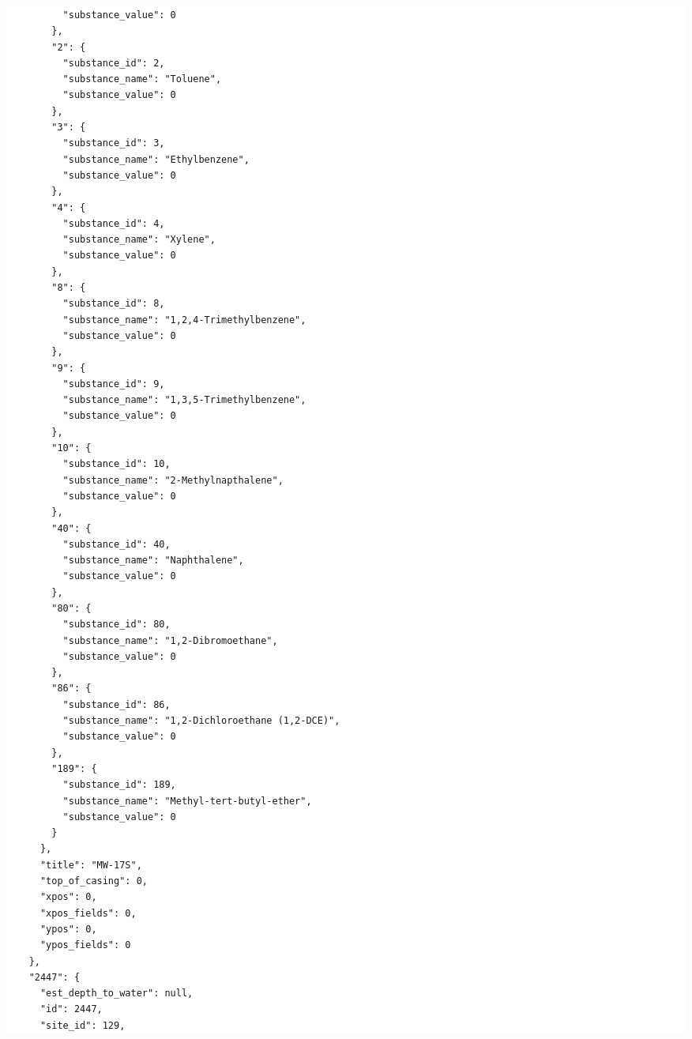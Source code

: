               "substance_value": 0
            },
            "2": {
              "substance_id": 2,
              "substance_name": "Toluene",
              "substance_value": 0
            },
            "3": {
              "substance_id": 3,
              "substance_name": "Ethylbenzene",
              "substance_value": 0
            },
            "4": {
              "substance_id": 4,
              "substance_name": "Xylene",
              "substance_value": 0
            },
            "8": {
              "substance_id": 8,
              "substance_name": "1,2,4-Trimethylbenzene",
              "substance_value": 0
            },
            "9": {
              "substance_id": 9,
              "substance_name": "1,3,5-Trimethylbenzene",
              "substance_value": 0
            },
            "10": {
              "substance_id": 10,
              "substance_name": "2-Methylnapthalene",
              "substance_value": 0
            },
            "40": {
              "substance_id": 40,
              "substance_name": "Naphthalene",
              "substance_value": 0
            },
            "80": {
              "substance_id": 80,
              "substance_name": "1,2-Dibromoethane",
              "substance_value": 0
            },
            "86": {
              "substance_id": 86,
              "substance_name": "1,2-Dichloroethane (1,2-DCE)",
              "substance_value": 0
            },
            "189": {
              "substance_id": 189,
              "substance_name": "Methyl-tert-butyl-ether",
              "substance_value": 0
            }
          },
          "title": "MW-17S",
          "top_of_casing": 0,
          "xpos": 0,
          "xpos_fields": 0,
          "ypos": 0,
          "ypos_fields": 0
        },
        "2447": {
          "est_depth_to_water": null,
          "id": 2447,
          "site_id": 129,